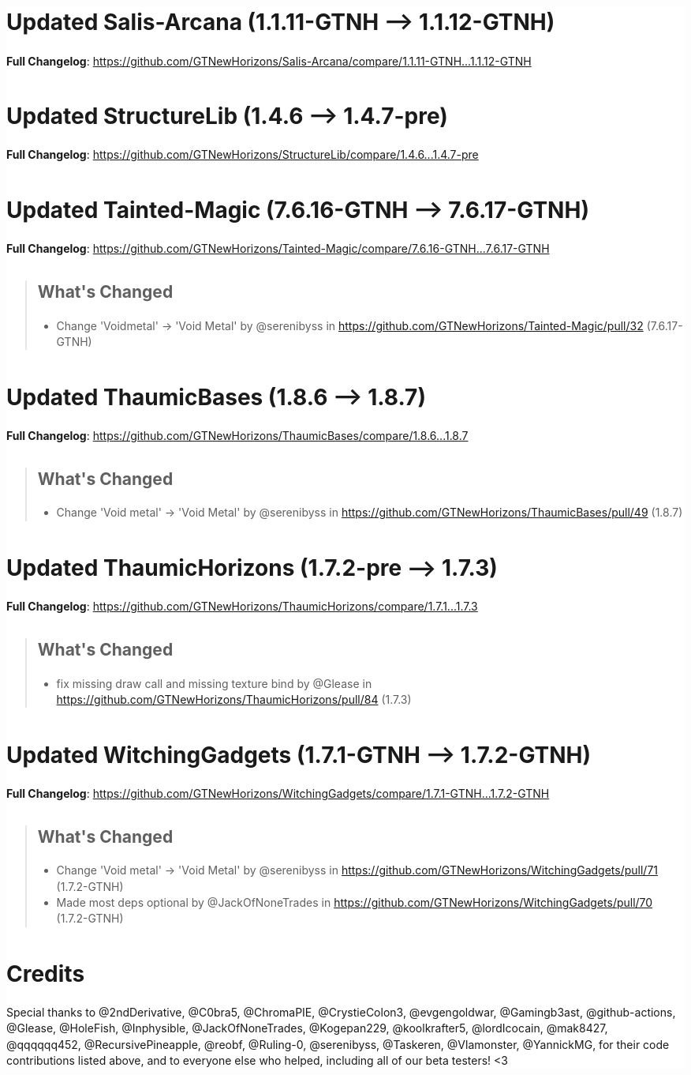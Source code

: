 # Updated Salis-Arcana (1.1.11-GTNH -->  1.1.12-GTNH)
**Full Changelog**: https://github.com/GTNewHorizons/Salis-Arcana/compare/1.1.11-GTNH...1.1.12-GTNH

# Updated StructureLib (1.4.6 -->  1.4.7-pre)
**Full Changelog**: https://github.com/GTNewHorizons/StructureLib/compare/1.4.6...1.4.7-pre

# Updated Tainted-Magic (7.6.16-GTNH -->  7.6.17-GTNH)
**Full Changelog**: https://github.com/GTNewHorizons/Tainted-Magic/compare/7.6.16-GTNH...7.6.17-GTNH
>## What's Changed
> * Change 'Voidmetal' -> 'Void Metal' by @serenibyss in https://github.com/GTNewHorizons/Tainted-Magic/pull/32 (7.6.17-GTNH)
>

# Updated ThaumicBases (1.8.6 -->  1.8.7)
**Full Changelog**: https://github.com/GTNewHorizons/ThaumicBases/compare/1.8.6...1.8.7
>## What's Changed
> * Change 'Void metal' -> 'Void Metal' by @serenibyss in https://github.com/GTNewHorizons/ThaumicBases/pull/49 (1.8.7)
>

# Updated ThaumicHorizons (1.7.2-pre -->  1.7.3)
**Full Changelog**: https://github.com/GTNewHorizons/ThaumicHorizons/compare/1.7.1...1.7.3
>## What's Changed
> * fix missing draw call and missing texture bind by @Glease in https://github.com/GTNewHorizons/ThaumicHorizons/pull/84 (1.7.3)
>

# Updated WitchingGadgets (1.7.1-GTNH -->  1.7.2-GTNH)
**Full Changelog**: https://github.com/GTNewHorizons/WitchingGadgets/compare/1.7.1-GTNH...1.7.2-GTNH
>## What's Changed
> * Change 'Void metal' -> 'Void Metal' by @serenibyss in https://github.com/GTNewHorizons/WitchingGadgets/pull/71 (1.7.2-GTNH)
> * Made most deps optional by @JackOfNoneTrades in https://github.com/GTNewHorizons/WitchingGadgets/pull/70 (1.7.2-GTNH)
>

# Credits
Special thanks to @2ndDerivative, @C0bra5, @ChromaPIE, @CrystieColon3, @evgengoldwar, @Gamingb3ast, @github-actions, @Glease, @HoleFish, @Inphysible, @JackOfNoneTrades, @Kogepan229, @koolkrafter5, @lordIcocain, @mak8427, @qqqqqq452, @RecursivePineapple, @reobf, @Ruling-0, @serenibyss, @Taskeren, @Vlamonster, @YannickMG, for their code contributions listed above, and to everyone else who helped, including all of our beta testers! <3